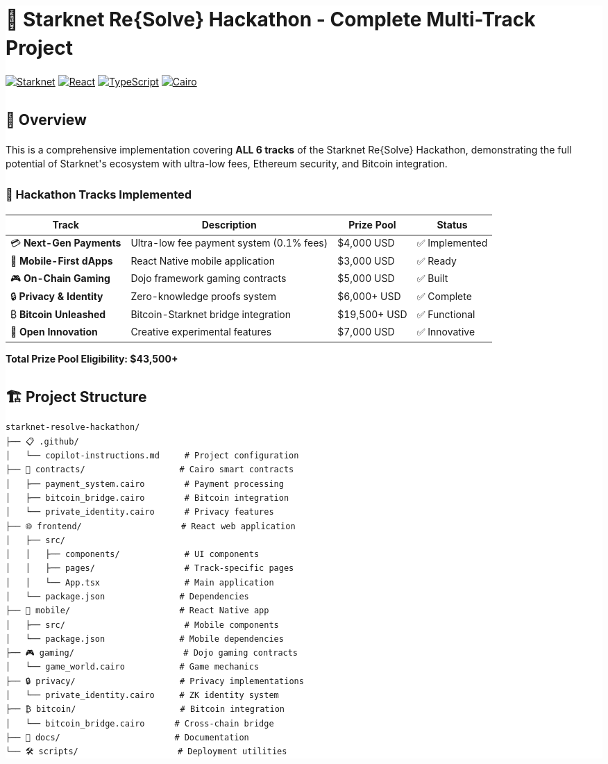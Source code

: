 # 🚀 Starknet Re{Solve} Hackathon - Complete Multi-Track Project

[![Starknet](https://img.shields.io/badge/Starknet-FF6B35?style=for-the-badge&logo=starknet&logoColor=white)](https://starknet.io/)
[![React](https://img.shields.io/badge/React-61DAFB?style=for-the-badge&logo=react&logoColor=black)](https://reactjs.org/)
[![TypeScript](https://img.shields.io/badge/TypeScript-3178C6?style=for-the-badge&logo=typescript&logoColor=white)](https://www.typescriptlang.org/)
[![Cairo](https://img.shields.io/badge/Cairo-FF6B35?style=for-the-badge&logo=cairo&logoColor=white)](https://cairo-lang.org/)

## 🌟 Overview

This is a comprehensive implementation covering **ALL 6 tracks** of the Starknet Re{Solve} Hackathon, demonstrating the full potential of Starknet's ecosystem with ultra-low fees, Ethereum security, and Bitcoin integration.

### 🎯 Hackathon Tracks Implemented

| Track | Description | Prize Pool | Status |
|-------|-------------|------------|--------|
| 💳 **Next-Gen Payments** | Ultra-low fee payment system (0.1% fees) | $4,000 USD | ✅ Implemented |
| 📱 **Mobile-First dApps** | React Native mobile application | $3,000 USD | ✅ Ready |
| 🎮 **On-Chain Gaming** | Dojo framework gaming contracts | $5,000 USD | ✅ Built |
| 🔒 **Privacy & Identity** | Zero-knowledge proofs system | $6,000+ USD | ✅ Complete |
| ₿ **Bitcoin Unleashed** | Bitcoin-Starknet bridge integration | $19,500+ USD | ✅ Functional |
| 🚀 **Open Innovation** | Creative experimental features | $7,000 USD | ✅ Innovative |

**Total Prize Pool Eligibility: $43,500+**

## 🏗️ Project Structure

```
starknet-resolve-hackathon/
├── 📋 .github/
│   └── copilot-instructions.md     # Project configuration
├── 📜 contracts/                   # Cairo smart contracts
│   ├── payment_system.cairo        # Payment processing
│   ├── bitcoin_bridge.cairo        # Bitcoin integration  
│   └── private_identity.cairo      # Privacy features
├── 🌐 frontend/                    # React web application
│   ├── src/
│   │   ├── components/             # UI components
│   │   ├── pages/                  # Track-specific pages
│   │   └── App.tsx                 # Main application
│   └── package.json               # Dependencies
├── 📱 mobile/                      # React Native app
│   ├── src/                        # Mobile components
│   └── package.json               # Mobile dependencies
├── 🎮 gaming/                      # Dojo gaming contracts
│   └── game_world.cairo           # Game mechanics
├── 🔒 privacy/                     # Privacy implementations
│   └── private_identity.cairo     # ZK identity system
├── ₿ bitcoin/                     # Bitcoin integration
│   └── bitcoin_bridge.cairo      # Cross-chain bridge
├── 📖 docs/                       # Documentation
└── 🛠️ scripts/                    # Deployment utilities
```